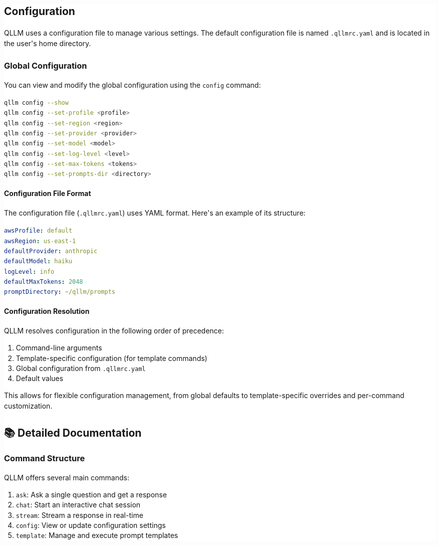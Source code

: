 
## Configuration

QLLM uses a configuration file to manage various settings. The default configuration file is named `.qllmrc.yaml` and is located in the user's home directory.

### Global Configuration

You can view and modify the global configuration using the `config` command:

```bash
qllm config --show
qllm config --set-profile <profile>
qllm config --set-region <region>
qllm config --set-provider <provider>
qllm config --set-model <model>
qllm config --set-log-level <level>
qllm config --set-max-tokens <tokens>
qllm config --set-prompts-dir <directory>
```

#### Configuration File Format

The configuration file (`.qllmrc.yaml`) uses YAML format. Here's an example of its structure:

```yaml
awsProfile: default
awsRegion: us-east-1
defaultProvider: anthropic
defaultModel: haiku
logLevel: info
defaultMaxTokens: 2048
promptDirectory: ~/qllm/prompts
```

#### Configuration Resolution

QLLM resolves configuration in the following order of precedence:

1. Command-line arguments
2. Template-specific configuration (for template commands)
3. Global configuration from `.qllmrc.yaml`
4. Default values

This allows for flexible configuration management, from global defaults to template-specific overrides and per-command customization.


## 📚 Detailed Documentation

### Command Structure

QLLM offers several main commands:

1. `ask`: Ask a single question and get a response
2. `chat`: Start an interactive chat session
3. `stream`: Stream a response in real-time
4. `config`: View or update configuration settings
5. `template`: Manage and execute prompt templates
